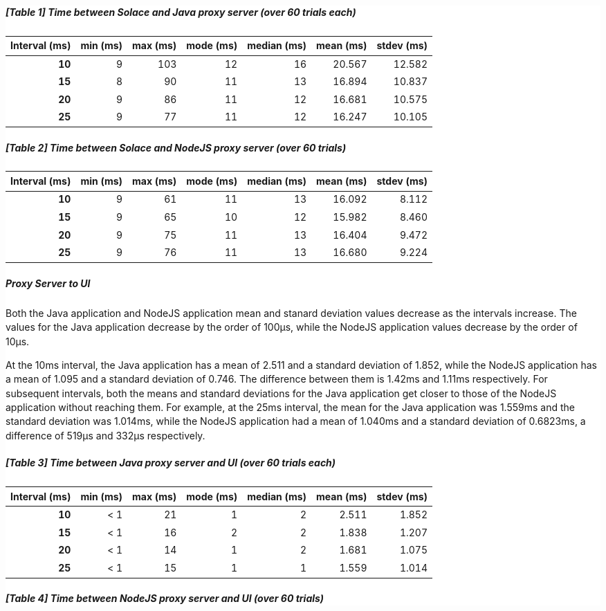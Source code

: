 ##### [Table 1] Time between Solace and Java proxy server (over 60 trials each)

| Interval (ms) | min (ms) | max (ms) | mode (ms) | median (ms) | mean (ms) | stdev (ms) |
| ------------: | -------: | -------: | --------: | ----------: | --------: | ---------: |
| **10**        | 9        | 103      | 12        | 16          | 20.567    | 12.582     |
| **15**        | 8        | 90       | 11        | 13          | 16.894    | 10.837     |
| **20**        | 9        | 86       | 11        | 12          | 16.681    | 10.575     |
| **25**        | 9        | 77       | 11        | 12          | 16.247    | 10.105     |


##### [Table 2] Time between Solace and NodeJS proxy server (over 60 trials)

| Interval (ms) | min (ms) | max (ms) | mode (ms) | median (ms) | mean (ms) | stdev (ms) |
| ------------: | -------: | -------: | --------: | ----------: | --------: | ---------: |
| **10**        | 9        | 61       | 11        | 13          | 16.092    | 8.112      |
| **15**        | 9        | 65       | 10        | 12          | 15.982    | 8.460      |
| **20**        | 9        | 75       | 11        | 13          | 16.404    | 9.472      |
| **25**        | 9        | 76       | 11        | 13          | 16.680    | 9.224      |

##### Proxy Server to UI
Both the Java application and NodeJS application mean and stanard deviation values decrease as the intervals increase. The values for the Java application decrease by the order of 100μs, while the NodeJS application values decrease by the order of 10μs. 

At the 10ms interval, the Java application has a mean of 2.511 and a standard deviation of 1.852, while the NodeJS application has a mean of 1.095 and a standard deviation of 0.746. The difference between them is 1.42ms and 1.11ms respectively. For subsequent intervals, both the means and standard deviations for the Java application get closer to those of the NodeJS application without reaching them. For example, at the 25ms interval, the mean for the Java application was 1.559ms and the standard deviation was 1.014ms, while the NodeJS application had a mean of 1.040ms and a standard deviation of 0.6823ms, a difference of 519μs and 332μs respectively. 

##### [Table 3] Time between Java proxy server and UI (over 60 trials each)

| Interval (ms) | min (ms) | max (ms) | mode (ms) | median (ms) | mean (ms) | stdev (ms) |
| ------------: | -------: | -------: | --------: | ----------: | --------: | ---------: |
| **10**        | < 1      | 21       | 1         | 2           | 2.511     | 1.852      |
| **15**        | < 1      | 16       | 2         | 2           | 1.838     | 1.207      |
| **20**        | < 1      | 14       | 1         | 2           | 1.681     | 1.075      |
| **25**        | < 1      | 15       | 1         | 1           | 1.559     | 1.014      |


##### [Table 4] Time between NodeJS proxy server and UI (over 60 trials)
